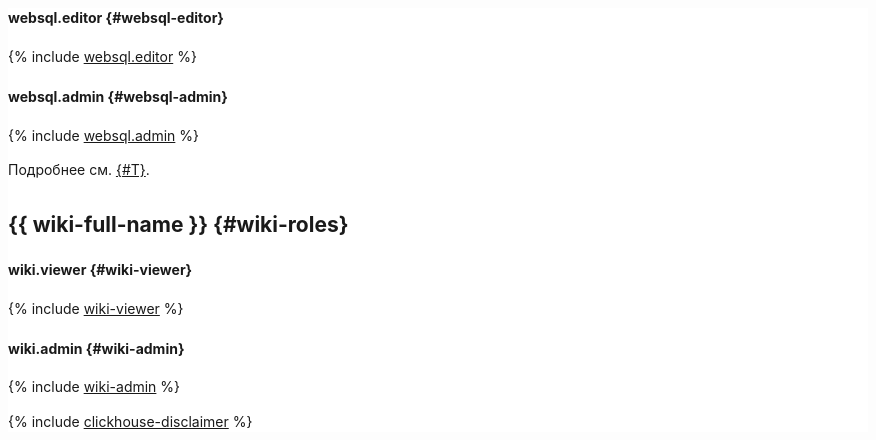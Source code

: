 #### websql.editor {#websql-editor}

{% include [websql.editor](../_roles/websql/editor.md) %}

#### websql.admin {#websql-admin}

{% include [websql.admin](../_roles/websql/admin.md) %}

Подробнее см. [{#T}](../websql/security/index.md).


## {{ wiki-full-name }} {#wiki-roles}

#### wiki.viewer {#wiki-viewer}

{% include [wiki-viewer](../_roles/wiki/viewer.md) %}

#### wiki.admin {#wiki-admin}

{% include [wiki-admin](../_roles/wiki/admin.md) %}

{% include [clickhouse-disclaimer](../_includes/clickhouse-disclaimer.md) %}
